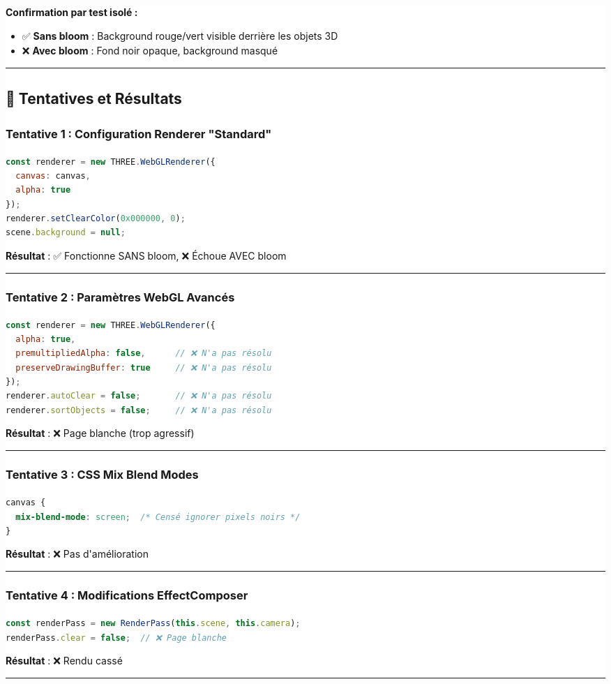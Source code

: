 **Confirmation par test isolé :**
- ✅ **Sans bloom** : Background rouge/vert visible derrière les objets 3D
- ❌ **Avec bloom** : Fond noir opaque, background masqué

---

## 🧪 Tentatives et Résultats

### **Tentative 1 : Configuration Renderer "Standard"**
```javascript
const renderer = new THREE.WebGLRenderer({
  canvas: canvas,
  alpha: true
});
renderer.setClearColor(0x000000, 0);
scene.background = null;
```
**Résultat** : ✅ Fonctionne SANS bloom, ❌ Échoue AVEC bloom

---

### **Tentative 2 : Paramètres WebGL Avancés**
```javascript
const renderer = new THREE.WebGLRenderer({
  alpha: true,
  premultipliedAlpha: false,      // ❌ N'a pas résolu
  preserveDrawingBuffer: true     // ❌ N'a pas résolu
});
renderer.autoClear = false;       // ❌ N'a pas résolu
renderer.sortObjects = false;     // ❌ N'a pas résolu
```
**Résultat** : ❌ Page blanche (trop agressif)

---

### **Tentative 3 : CSS Mix Blend Modes**
```css
canvas {
  mix-blend-mode: screen;  /* Censé ignorer pixels noirs */
}
```
**Résultat** : ❌ Pas d'amélioration

---

### **Tentative 4 : Modifications EffectComposer**
```javascript
const renderPass = new RenderPass(this.scene, this.camera);
renderPass.clear = false;  // ❌ Page blanche
```
**Résultat** : ❌ Rendu cassé

---